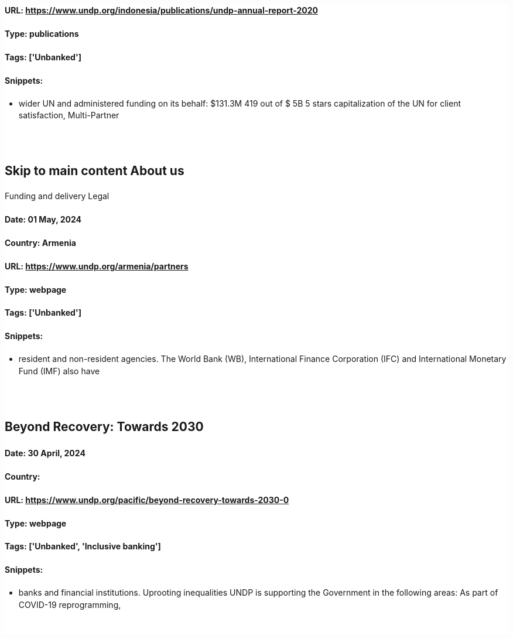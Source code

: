 #### URL: <a href="https://www.undp.org/indonesia/publications/undp-annual-report-2020" target="_blank">https://www.undp.org/indonesia/publications/undp-annual-report-2020</a>

#### Type: publications

#### Tags: ['Unbanked']

#### Snippets:
- wider UN and administered funding on its behalf: $131.3M 419 out of $ 5B 5 stars capitalization of the UN for client satisfaction, Multi-Partner
<br/><br/><br/>


## Skip to main content About us
Funding and delivery
Legal

#### Date: 01 May, 2024

#### Country: Armenia

#### URL: <a href="https://www.undp.org/armenia/partners" target="_blank">https://www.undp.org/armenia/partners</a>

#### Type: webpage

#### Tags: ['Unbanked']

#### Snippets:
- resident and non-resident agencies.​ The World Bank (WB), International Finance Corporation (IFC) and International Monetary Fund (IMF) also have
<br/><br/><br/>


## Beyond Recovery: Towards 2030

#### Date: 30 April, 2024

#### Country: 

#### URL: <a href="https://www.undp.org/pacific/beyond-recovery-towards-2030-0" target="_blank">https://www.undp.org/pacific/beyond-recovery-towards-2030-0</a>

#### Type: webpage

#### Tags: ['Unbanked', 'Inclusive banking']

#### Snippets:
- banks and financial institutions. Uprooting inequalities UNDP is supporting the Government in the following areas: As part of COVID-19 reprogramming,
<br/><br/><br/>

